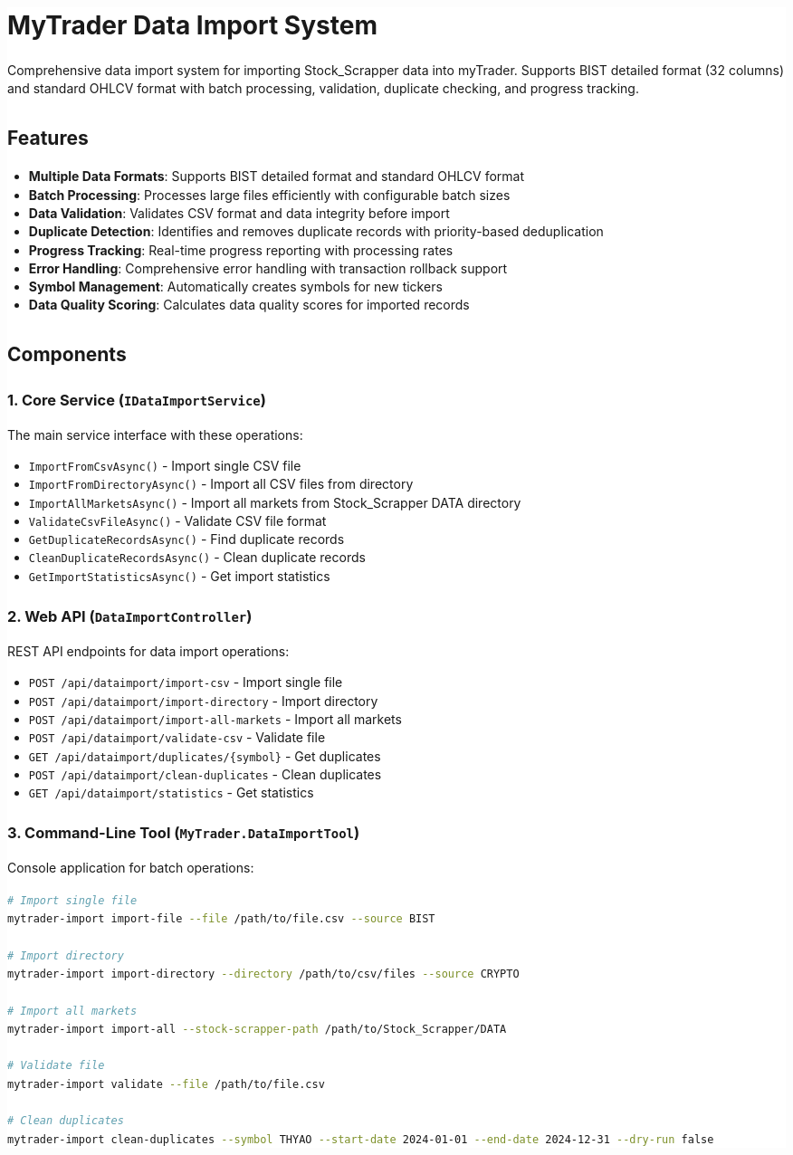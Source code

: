 # MyTrader Data Import System

Comprehensive data import system for importing Stock_Scrapper data into myTrader. Supports BIST detailed format (32 columns) and standard OHLCV format with batch processing, validation, duplicate checking, and progress tracking.

## Features

- **Multiple Data Formats**: Supports BIST detailed format and standard OHLCV format
- **Batch Processing**: Processes large files efficiently with configurable batch sizes
- **Data Validation**: Validates CSV format and data integrity before import
- **Duplicate Detection**: Identifies and removes duplicate records with priority-based deduplication
- **Progress Tracking**: Real-time progress reporting with processing rates
- **Error Handling**: Comprehensive error handling with transaction rollback support
- **Symbol Management**: Automatically creates symbols for new tickers
- **Data Quality Scoring**: Calculates data quality scores for imported records

## Components

### 1. Core Service (`IDataImportService`)

The main service interface with these operations:

- `ImportFromCsvAsync()` - Import single CSV file
- `ImportFromDirectoryAsync()` - Import all CSV files from directory
- `ImportAllMarketsAsync()` - Import all markets from Stock_Scrapper DATA directory
- `ValidateCsvFileAsync()` - Validate CSV file format
- `GetDuplicateRecordsAsync()` - Find duplicate records
- `CleanDuplicateRecordsAsync()` - Clean duplicate records
- `GetImportStatisticsAsync()` - Get import statistics

### 2. Web API (`DataImportController`)

REST API endpoints for data import operations:

- `POST /api/dataimport/import-csv` - Import single file
- `POST /api/dataimport/import-directory` - Import directory
- `POST /api/dataimport/import-all-markets` - Import all markets
- `POST /api/dataimport/validate-csv` - Validate file
- `GET /api/dataimport/duplicates/{symbol}` - Get duplicates
- `POST /api/dataimport/clean-duplicates` - Clean duplicates
- `GET /api/dataimport/statistics` - Get statistics

### 3. Command-Line Tool (`MyTrader.DataImportTool`)

Console application for batch operations:

```bash
# Import single file
mytrader-import import-file --file /path/to/file.csv --source BIST

# Import directory
mytrader-import import-directory --directory /path/to/csv/files --source CRYPTO

# Import all markets
mytrader-import import-all --stock-scrapper-path /path/to/Stock_Scrapper/DATA

# Validate file
mytrader-import validate --file /path/to/file.csv

# Clean duplicates
mytrader-import clean-duplicates --symbol THYAO --start-date 2024-01-01 --end-date 2024-12-31 --dry-run false
```